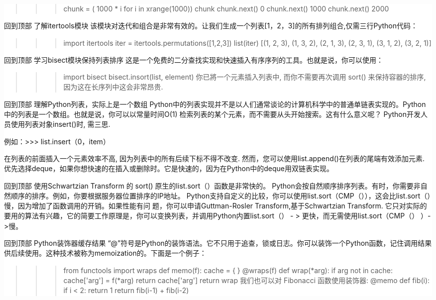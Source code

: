 >>> chunk = ( 1000 * i for i in xrange(1000)) 
>>> chunk 
>>> chunk.next() 
0 
>>> chunk.next() 
1000 
>>> chunk.next() 
2000

回到顶部
了解itertools模块
该模块对迭代和组合是非常有效的。让我们生成一个列表[1，2，3]的所有排列组合,仅需三行Python代码：

>>> import itertools 
>>> iter = itertools.permutations([1,2,3]) 
>>> list(iter) 
[(1, 2, 3), (1, 3, 2), (2, 1, 3), (2, 3, 1), (3, 1, 2), (3, 2, 1)]

回到顶部
学习bisect模块保持列表排序
这是一个免费的二分查找实现和快速插入有序序列的工具。也就是说，你可以使用：

>>> import bisect 
>>> bisect.insort(list, element) 
你已將一个元素插入列表中, 而你不需要再次调用 sort() 来保持容器的排序, 因为这在长序列中这会非常昂贵.

回到顶部
理解Python列表，实际上是一个数组
Python中的列表实现并不是以人们通常谈论的计算机科学中的普通单链表实现的。Python中的列表是一个数组。也就是说，你可以以常量时间O(1) 检索列表的某个元素，而不需要从头开始搜索。这有什么意义呢？ Python开发人员使用列表对象insert()时, 需三思.

例如：>>> list.insert（0，item）

在列表的前面插入一个元素效率不高, 因为列表中的所有后续下标不得不改变. 然而，您可以使用list.append()在列表的尾端有效添加元素. 优先选择deque，如果你想快速的在插入或删除时。它是快速的，因为在Python中的deque用双链表实现。

回到顶部
使用Schwartzian Transform 的 sort()
原生的list.sort（）函数是非常快的。 Python会按自然顺序排序列表。有时，你需要非自然顺序的排序。例如，你要根据服务器位置排序的IP地址。 Python支持自定义的比较，你可以使用list.sort（CMP（）），这会比list.sort（）慢，因为增加了函数调用的开销。如果性能有问 题，你可以申请Guttman-Rosler Transform,基于Schwartzian Transform. 它只对实际的要用的算法有兴趣，它的简要工作原理是，你可以变换列表，并调用Python内置list.sort（） - > 更快，而无需使用list.sort（CMP（） ）->慢。



回到顶部
Python装饰器缓存结果
“@”符号是Python的装饰语法。它不只用于追查，锁或日志。你可以装饰一个Python函数，记住调用结果供后续使用。这种技术被称为memoization的。下面是一个例子：

>>> from functools import wraps 
>>> def memo(f): 
>>> cache = { } 
>>> @wraps(f) 
>>> def wrap(*arg): 
>>> if arg not in cache: cache['arg'] = f(*arg) 
>>> return cache['arg'] 
>>> return wrap 
我们也可以对 Fibonacci 函数使用装饰器: 
>>> @memo 
>>> def fib(i): 
>>> if i < 2: return 1 
>>> return fib(i-1) + fib(i-2)

